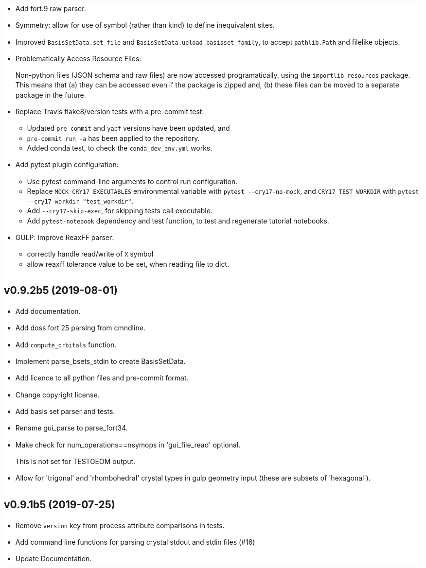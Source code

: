 - Add fort.9 raw parser.

- Symmetry: allow for use of symbol (rather than kind) to define
  inequivalent sites.

- Improved `BasisSetData.set_file` and `BasisSetData.upload_basisset_family`,
  to accept `pathlib.Path` and filelike objects.

- Problematically Access Resource Files:

  Non-python files (JSON schema and raw files) are now accessed programatically,
  using the `importlib_resources` package.
  This means that (a) they can be accessed even if the package is zipped and,
  (b) these files can be moved to a separate package in the future.

- Replace Travis flake8/version tests with a pre-commit test:

  - Updated `pre-commit` and `yapf` versions have been updated, and
  - `pre-commit run -a` has been applied to the repository.
  - Added conda test, to check the `conda_dev_env.yml` works.

- Add pytest plugin configuration:

  - Use pytest command-line arguments to control run configuration.
  - Replace ``MOCK_CRY17_EXECUTABLES`` environmental variable with
    ``pytest --cry17-no-mock``,
    and ``CRY17_TEST_WORKDIR`` with ``pytest --cry17-workdir "test_workdir"``.
  - Add ``--cry17-skip-exec``, for skipping tests call executable.
  - Add ``pytest-notebook`` dependency and test function, to test and regenerate tutorial notebooks.

- GULP: improve ReaxFF parser:

  - correctly handle read/write of ``X`` symbol
  - allow reaxff tolerance value to be set, when reading file to dict.

## v0.9.2b5 (2019-08-01)

- Add documentation.
- Add doss fort.25 parsing from cmndline.
- Add ``compute_orbitals`` function.
- Implement parse_bsets_stdin to create BasisSetData.
- Add licence to all python files and pre-commit format.
- Change copyright license.
- Add basis set parser and tests.
- Rename gui_parse to parse_fort34.
- Make check for num_operations==nsymops in 'gui_file_read' optional.

  This is not set for TESTGEOM output.
- Allow for 'trigonal' and 'rhombohedral' crystal types in gulp geometry
  input (these are subsets of 'hexagonal').


## v0.9.1b5 (2019-07-25)

- Remove ``version`` key from process attribute comparisons in tests.

- Add command line functions for parsing crystal stdout and stdin files
  (#16)
- Update Documentation.
